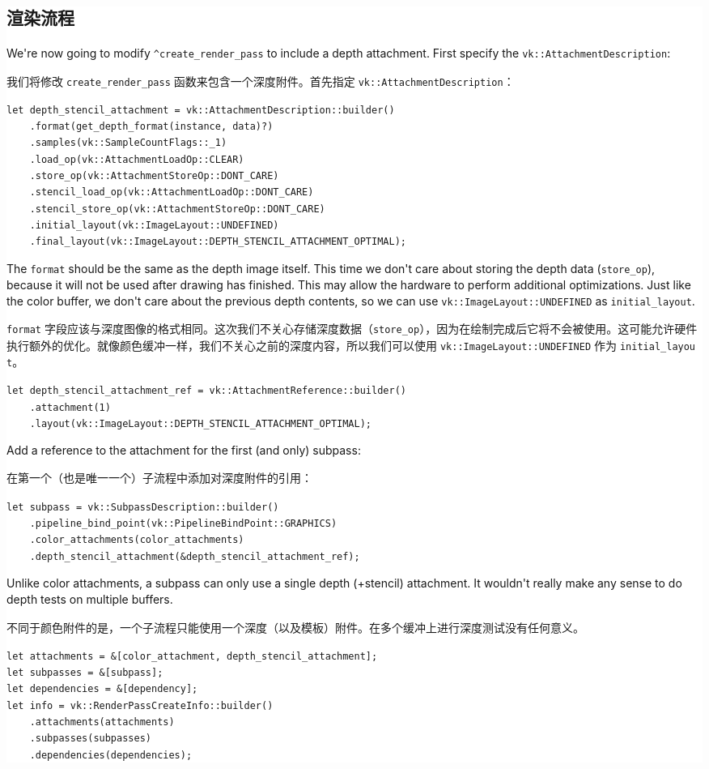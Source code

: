 ## 渲染流程

We're now going to modify `^create_render_pass` to include a depth attachment. First specify the `vk::AttachmentDescription`:

我们将修改 `create_render_pass` 函数来包含一个深度附件。首先指定 `vk::AttachmentDescription`：

```rust,noplaypen
let depth_stencil_attachment = vk::AttachmentDescription::builder()
    .format(get_depth_format(instance, data)?)
    .samples(vk::SampleCountFlags::_1)
    .load_op(vk::AttachmentLoadOp::CLEAR)
    .store_op(vk::AttachmentStoreOp::DONT_CARE)
    .stencil_load_op(vk::AttachmentLoadOp::DONT_CARE)
    .stencil_store_op(vk::AttachmentStoreOp::DONT_CARE)
    .initial_layout(vk::ImageLayout::UNDEFINED)
    .final_layout(vk::ImageLayout::DEPTH_STENCIL_ATTACHMENT_OPTIMAL);
```

The `format` should be the same as the depth image itself. This time we don't care about storing the depth data (`store_op`), because it will not be used after drawing has finished. This may allow the hardware to perform additional optimizations. Just like the color buffer, we don't care about the previous depth contents, so we can use `vk::ImageLayout::UNDEFINED` as `initial_layout`.

`format` 字段应该与深度图像的格式相同。这次我们不关心存储深度数据（`store_op`），因为在绘制完成后它将不会被使用。这可能允许硬件执行额外的优化。就像颜色缓冲一样，我们不关心之前的深度内容，所以我们可以使用 `vk::ImageLayout::UNDEFINED` 作为 `initial_layout`。

```rust,noplaypen
let depth_stencil_attachment_ref = vk::AttachmentReference::builder()
    .attachment(1)
    .layout(vk::ImageLayout::DEPTH_STENCIL_ATTACHMENT_OPTIMAL);
```

Add a reference to the attachment for the first (and only) subpass:

在第一个（也是唯一一个）子流程中添加对深度附件的引用：

```rust,noplaypen
let subpass = vk::SubpassDescription::builder()
    .pipeline_bind_point(vk::PipelineBindPoint::GRAPHICS)
    .color_attachments(color_attachments)
    .depth_stencil_attachment(&depth_stencil_attachment_ref);
```

Unlike color attachments, a subpass can only use a single depth (+stencil) attachment. It wouldn't really make any sense to do depth tests on multiple buffers.

不同于颜色附件的是，一个子流程只能使用一个深度（以及模板）附件。在多个缓冲上进行深度测试没有任何意义。

```rust,noplaypen
let attachments = &[color_attachment, depth_stencil_attachment];
let subpasses = &[subpass];
let dependencies = &[dependency];
let info = vk::RenderPassCreateInfo::builder()
    .attachments(attachments)
    .subpasses(subpasses)
    .dependencies(dependencies);
```
